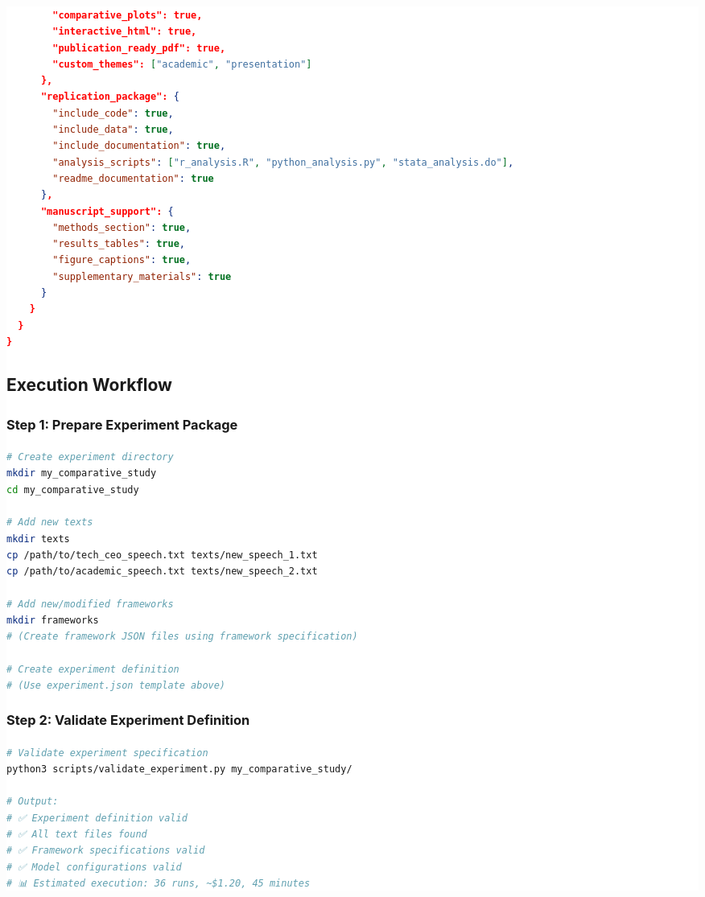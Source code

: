 ```json
        "comparative_plots": true,
        "interactive_html": true,
        "publication_ready_pdf": true,
        "custom_themes": ["academic", "presentation"]
      },
      "replication_package": {
        "include_code": true,
        "include_data": true,
        "include_documentation": true,
        "analysis_scripts": ["r_analysis.R", "python_analysis.py", "stata_analysis.do"],
        "readme_documentation": true
      },
      "manuscript_support": {
        "methods_section": true,
        "results_tables": true,
        "figure_captions": true,
        "supplementary_materials": true
      }
    }
  }
}
```

## Execution Workflow

### Step 1: Prepare Experiment Package

```bash
# Create experiment directory
mkdir my_comparative_study
cd my_comparative_study

# Add new texts
mkdir texts
cp /path/to/tech_ceo_speech.txt texts/new_speech_1.txt
cp /path/to/academic_speech.txt texts/new_speech_2.txt

# Add new/modified frameworks  
mkdir frameworks
# (Create framework JSON files using framework specification)

# Create experiment definition
# (Use experiment.json template above)
```

### Step 2: Validate Experiment Definition

```bash
# Validate experiment specification
python3 scripts/validate_experiment.py my_comparative_study/

# Output:
# ✅ Experiment definition valid
# ✅ All text files found
# ✅ Framework specifications valid  
# ✅ Model configurations valid
# 📊 Estimated execution: 36 runs, ~$1.20, 45 minutes
```
